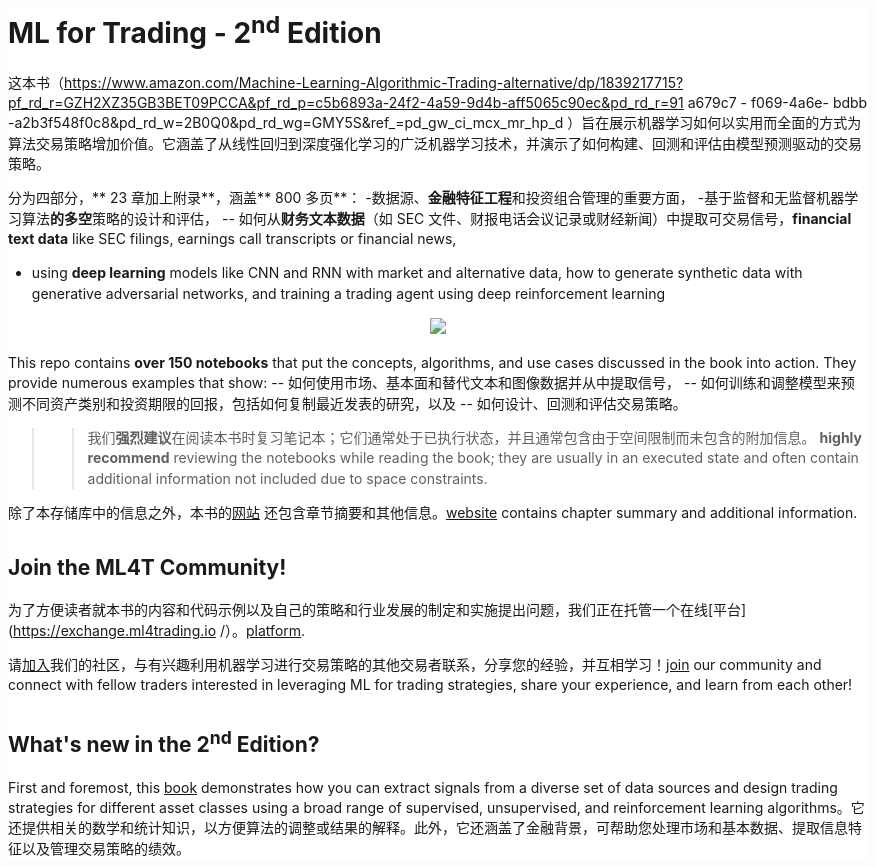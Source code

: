 # ML for Trading - 2<sup>nd</sup> Edition

这本书（https://www.amazon.com/Machine-Learning-Algorithmic-Trading-alternative/dp/1839217715?pf_rd_r=GZH2XZ35GB3BET09PCCA&pf_rd_p=c5b6893a-24f2-4a59-9d4b-aff5065c90ec&pd_rd_r=91 a679c7 - f069-4a6e- bdbb -a2b3f548f0c8&pd_rd_w=2B0Q0&pd_rd_wg=GMY5S&ref_=pd_gw_ci_mcx_mr_hp_d ）旨在展示机器学习如何以实用而全面的方式为算法交易策略增加价值。它涵盖了从线性回归到深度强化学习的广泛机器学习技术，并演示了如何构建、回测和评估由模型预测驱动的交易策略。  

分为四部分，** 23 章加上附录**，涵盖** 800 多页**：
-数据源、**金融特征工程**和投资组合管理的重要方面，
-基于监督和无监督机器学习算法**的多空**策略的设计和评估，
-- 如何从**财务文本数据**（如 SEC 文件、财报电话会议记录或财经新闻）中提取可交易信号，**financial text data** like SEC filings, earnings call transcripts or financial news,
- using **deep learning** models like CNN and RNN with market and alternative data, how to generate synthetic data with generative adversarial networks, and training a trading agent using deep reinforcement learning

<p align="center">
<a href="https://www.amazon.com/Machine-Learning-Algorithmic-Trading-alternative/dp/1839217715?pf_rd_r=GZH2XZ35GB3BET09PCCA&pf_rd_p=c5b6893a-24f2-4a59-9d4b-aff5065c90ec&pd_rd_r=91a679c7-f069-4a6e-bdbb-a2b3f548f0c8&pd_rd_w=2B0Q0&pd_rd_wg=GMY5S&ref_=pd_gw_ci_mcx_mr_hp_d">
<img src="https://ml4t.s3.amazonaws.com/assets/cover_toc_gh.png" width="75%">
</a>
</p>

This repo contains **over 150 notebooks** that put the concepts, algorithms, and use cases discussed in the book into action. They provide numerous examples that show:
-- 如何使用市场、基本面和替代文本和图像数据并从中提取信号，
-- 如何训练和调整模型来预测不同资产类别和投资期限的回报，包括如何复制最近发表的研究，以及
-- 如何设计、回测和评估交易策略。

>> 我们**强烈建议**在阅读本书时复习笔记本；它们通常处于已执行状态，并且通常包含由于空间限制而未包含的附加信息。  **highly recommend** reviewing the notebooks while reading the book; they are usually in an executed state and often contain additional information not included due to space constraints.  

除了本存储库中的信息之外，本书的[网站](ml4trading.io) 还包含章节摘要和其他信息。[website](ml4trading.io) contains chapter summary and additional information.

## Join the ML4T Community!

为了方便读者就本书的内容和代码示例以及自己的策略和行业发展的制定和实施提出问题，我们正在托管一个在线[平台](https://exchange.ml4trading.io /）。[platform](https://exchange.ml4trading.io/).

请[加入](https://exchange.ml4trading.io/)我们的社区，与有兴趣利用机器学习进行交易策略的其他交易者联系，分享您的经验，并互相学习！[join](https://exchange.ml4trading.io/) our community and connect with fellow traders interested in leveraging ML for trading strategies, share your experience, and learn from each other! 

## What's new in the 2<sup>nd</sup> Edition?

First and foremost, this [book](https://www.amazon.com/Machine-Learning-Algorithmic-Trading-alternative/dp/1839217715?pf_rd_r=VMKJPZC4N36TTZZCWATP&pf_rd_p=c5b6893a-24f2-4a59-9d4b-aff5065c90ec&pd_rd_r=8f331266-0d21-4c76-a3eb-d2e61d23bb31&pd_rd_w=kVGNF&pd_rd_wg=LYLKH&ref_=pd_gw_ci_mcx_mr_hp_d) demonstrates how you can extract signals from a diverse set of data sources and design trading strategies for different asset classes using a broad range of supervised, unsupervised, and reinforcement learning algorithms。它还提供相关的数学和统计知识，以方便算法的调整或结果的解释。此外，它还涵盖了金融背景，可帮助您处理市场和基本数据、提取信息特征以及管理交易策略的绩效。
